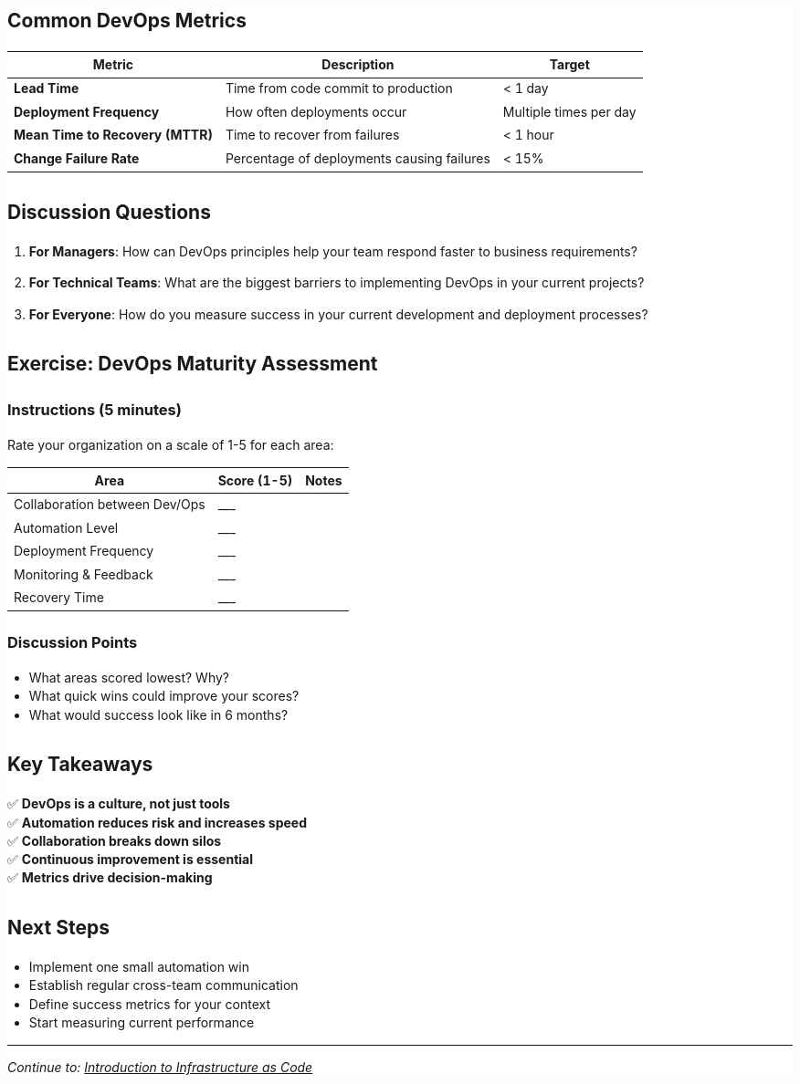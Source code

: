 ## Common DevOps Metrics

| Metric | Description | Target |
|--------|-------------|---------|
| **Lead Time** | Time from code commit to production | < 1 day |
| **Deployment Frequency** | How often deployments occur | Multiple times per day |
| **Mean Time to Recovery (MTTR)** | Time to recover from failures | < 1 hour |
| **Change Failure Rate** | Percentage of deployments causing failures | < 15% |

## Discussion Questions

1. **For Managers**: How can DevOps principles help your team respond faster to business requirements?

2. **For Technical Teams**: What are the biggest barriers to implementing DevOps in your current projects?

3. **For Everyone**: How do you measure success in your current development and deployment processes?

## Exercise: DevOps Maturity Assessment

### Instructions (5 minutes)
Rate your organization on a scale of 1-5 for each area:

| Area | Score (1-5) | Notes |
|------|-------------|-------|
| Collaboration between Dev/Ops | ___ | |
| Automation Level | ___ | |
| Deployment Frequency | ___ | |
| Monitoring & Feedback | ___ | |
| Recovery Time | ___ | |

### Discussion Points
- What areas scored lowest? Why?
- What quick wins could improve your scores?
- What would success look like in 6 months?

## Key Takeaways

✅ **DevOps is a culture, not just tools**  
✅ **Automation reduces risk and increases speed**  
✅ **Collaboration breaks down silos**  
✅ **Continuous improvement is essential**  
✅ **Metrics drive decision-making**

## Next Steps
- Implement one small automation win
- Establish regular cross-team communication
- Define success metrics for your context
- Start measuring current performance

---

*Continue to: [Introduction to Infrastructure as Code](./02-infrastructure-as-code.md)*
